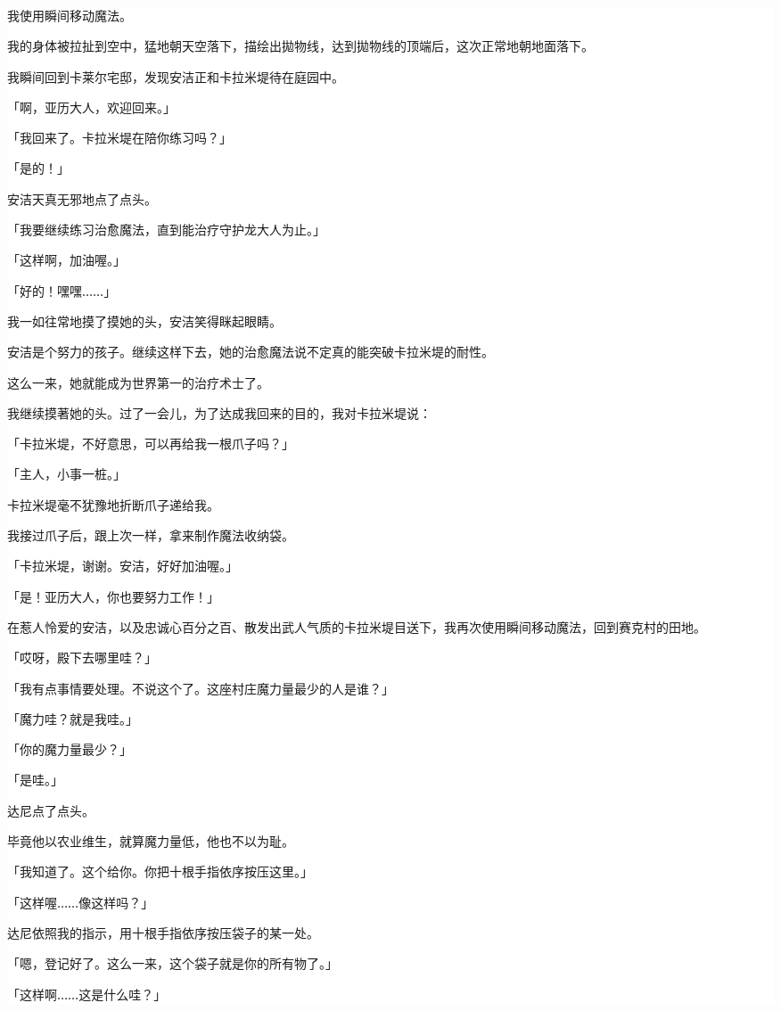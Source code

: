 我使用瞬间移动魔法。

我的身体被拉扯到空中，猛地朝天空落下，描绘出拋物线，达到拋物线的顶端后，这次正常地朝地面落下。

我瞬间回到卡莱尔宅邸，发现安洁正和卡拉米堤待在庭园中。

「啊，亚历大人，欢迎回来。」

「我回来了。卡拉米堤在陪你练习吗？」

「是的！」

安洁天真无邪地点了点头。

「我要继续练习治愈魔法，直到能治疗守护龙大人为止。」

「这样啊，加油喔。」

「好的！嘿嘿……」

我一如往常地摸了摸她的头，安洁笑得眯起眼睛。

安洁是个努力的孩子。继续这样下去，她的治愈魔法说不定真的能突破卡拉米堤的耐性。

这么一来，她就能成为世界第一的治疗术士了。

我继续摸著她的头。过了一会儿，为了达成我回来的目的，我对卡拉米堤说：

「卡拉米堤，不好意思，可以再给我一根爪子吗？」

「主人，小事一桩。」

卡拉米堤毫不犹豫地折断爪子递给我。

我接过爪子后，跟上次一样，拿来制作魔法收纳袋。

「卡拉米堤，谢谢。安洁，好好加油喔。」

「是！亚历大人，你也要努力工作！」

在惹人怜爱的安洁，以及忠诚心百分之百、散发出武人气质的卡拉米堤目送下，我再次使用瞬间移动魔法，回到赛克村的田地。

「哎呀，殿下去哪里哇？」

「我有点事情要处理。不说这个了。这座村庄魔力量最少的人是谁？」

「魔力哇？就是我哇。」

「你的魔力量最少？」

「是哇。」

达尼点了点头。

毕竟他以农业维生，就算魔力量低，他也不以为耻。

「我知道了。这个给你。你把十根手指依序按压这里。」

「这样喔……像这样吗？」

达尼依照我的指示，用十根手指依序按压袋子的某一处。

「嗯，登记好了。这么一来，这个袋子就是你的所有物了。」

「这样啊……这是什么哇？」
